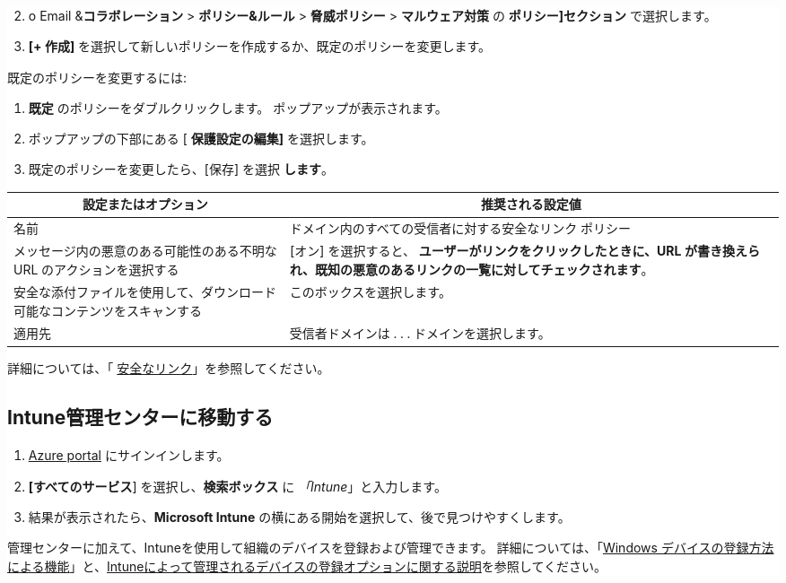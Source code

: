 2. o Email &**コラボレーション** \> **ポリシー&ルール** \> **脅威ポリシー** \> **マルウェア対策** の **ポリシー]セクション** で選択します。

3. **[+ 作成]** を選択して新しいポリシーを作成するか、既定のポリシーを変更します。

既定のポリシーを変更するには:

1. **既定** のポリシーをダブルクリックします。 ポップアップが表示されます。 

2. ポップアップの下部にある [ **保護設定の編集]** を選択します。

3. 既定のポリシーを変更したら、[保存] を選択 **します**。

|設定またはオプション|推奨される設定値|
|---|---|
|名前|ドメイン内のすべての受信者に対する安全なリンク ポリシー|
|メッセージ内の悪意のある可能性のある不明な URL のアクションを選択する|[オン] を選択すると、 **ユーザーがリンクをクリックしたときに、URL が書き換えられ、既知の悪意のあるリンクの一覧に対してチェックされます**。|
|安全な添付ファイルを使用して、ダウンロード可能なコンテンツをスキャンする|このボックスを選択します。|
|適用先|受信者ドメインは . . . ドメインを選択します。|

詳細については、「 [安全なリンク](../../security/office-365-security/safe-links.md)」を参照してください。

## <a name="go-to-intune-admin-center"></a>Intune管理センターに移動する

1. [Azure portal](https://portal.azure.com/) にサインインします。

2. **[すべてのサービス**] を選択し、**検索ボックス** に *「Intune*」と入力します。

3. 結果が表示されたら、**Microsoft Intune** の横にある開始を選択して、後で見つけやすくします。

管理センターに加えて、Intuneを使用して組織のデバイスを登録および管理できます。 詳細については、「[Windows デバイスの登録方法による機能](/intune/enrollment/enrollment-method-capab)」と、[Intuneによって管理されるデバイスの登録オプションに関する説明](/intune/enrollment-options)を参照してください。
